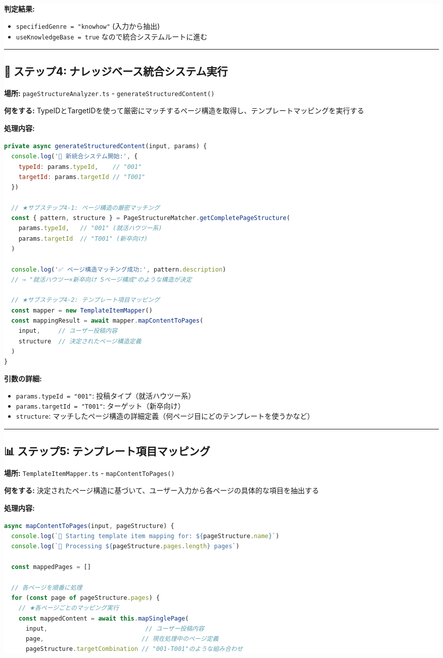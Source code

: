 **判定結果:**
- `specifiedGenre = "knowhow"` (入力から抽出)
- `useKnowledgeBase = true` なので統合システムルートに進む

---

## 🎯 ステップ4: ナレッジベース統合システム実行

**場所:** `pageStructureAnalyzer.ts` - `generateStructuredContent()`

**何をする:** TypeIDとTargetIDを使って厳密にマッチするページ構造を取得し、テンプレートマッピングを実行する

**処理内容:**
```javascript
private async generateStructuredContent(input, params) {
  console.log('🎯 新統合システム開始:', {
    typeId: params.typeId,    // "001"
    targetId: params.targetId // "T001"
  })
  
  // ★サブステップ4-1: ページ構造の厳密マッチング
  const { pattern, structure } = PageStructureMatcher.getCompletePageStructure(
    params.typeId,   // "001" (就活ハウツー系)
    params.targetId  // "T001" (新卒向け)
  )
  
  console.log('✅ ページ構造マッチング成功:', pattern.description)
  // → "就活ハウツー×新卒向け 5ページ構成"のような構造が決定
  
  // ★サブステップ4-2: テンプレート項目マッピング
  const mapper = new TemplateItemMapper()
  const mappingResult = await mapper.mapContentToPages(
    input,     // ユーザー投稿内容
    structure  // 決定されたページ構造定義
  )
}
```

**引数の詳細:**
- `params.typeId = "001"`: 投稿タイプ（就活ハウツー系）
- `params.targetId = "T001"`: ターゲット（新卒向け）
- `structure`: マッチしたページ構造の詳細定義（何ページ目にどのテンプレートを使うかなど）

---

## 📊 ステップ5: テンプレート項目マッピング

**場所:** `TemplateItemMapper.ts` - `mapContentToPages()`

**何をする:** 決定されたページ構造に基づいて、ユーザー入力から各ページの具体的な項目を抽出する

**処理内容:**
```javascript
async mapContentToPages(input, pageStructure) {
  console.log(`🎯 Starting template item mapping for: ${pageStructure.name}`)
  console.log(`📄 Processing ${pageStructure.pages.length} pages`)
  
  const mappedPages = []
  
  // 各ページを順番に処理
  for (const page of pageStructure.pages) {
    // ★各ページごとのマッピング実行
    const mappedContent = await this.mapSinglePage(
      input,                           // ユーザー投稿内容
      page,                           // 現在処理中のページ定義
      pageStructure.targetCombination // "001-T001"のような組み合わせ
```